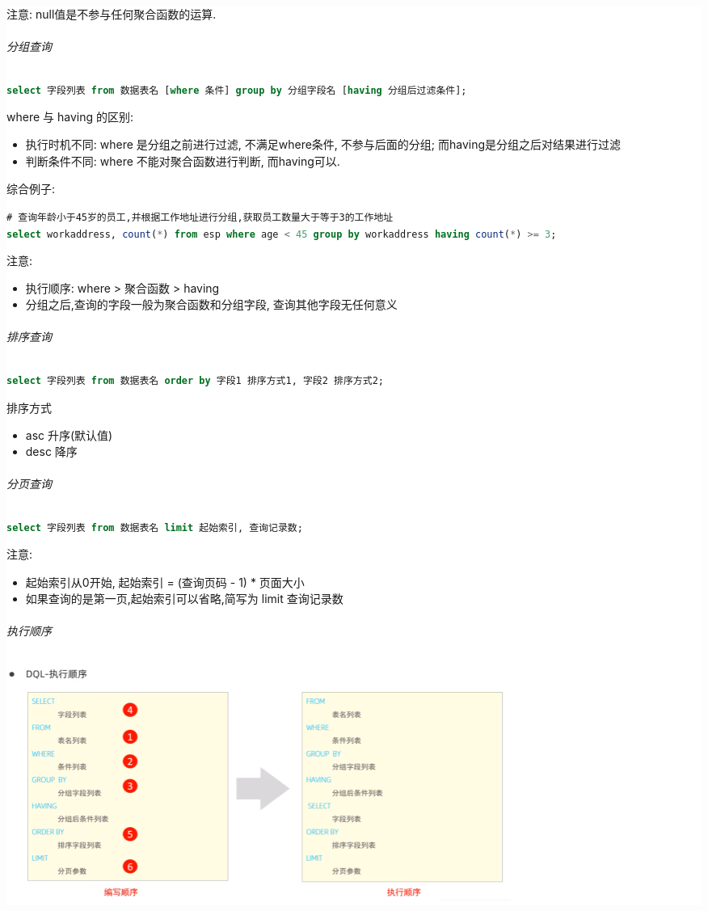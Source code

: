 注意: null值是不参与任何聚合函数的运算.



###### 分组查询

```sql
select 字段列表 from 数据表名 [where 条件] group by 分组字段名 [having 分组后过滤条件];
```

where 与 having 的区别:

- 执行时机不同: where 是分组之前进行过滤, 不满足where条件, 不参与后面的分组; 而having是分组之后对结果进行过滤
- 判断条件不同: where 不能对聚合函数进行判断, 而having可以.

综合例子:

```sql
# 查询年龄小于45岁的员工,并根据工作地址进行分组,获取员工数量大于等于3的工作地址
select workaddress, count(*) from esp where age < 45 group by workaddress having count(*) >= 3;
```



注意:

- 执行顺序: where > 聚合函数 > having
- 分组之后,查询的字段一般为聚合函数和分组字段, 查询其他字段无任何意义



###### 排序查询

```sql
select 字段列表 from 数据表名 order by 字段1 排序方式1, 字段2 排序方式2;
```

排序方式

- asc 升序(默认值)
- desc 降序



###### 分页查询

```sql
select 字段列表 from 数据表名 limit 起始索引, 查询记录数;
```

注意:

- 起始索引从0开始, 起始索引 = (查询页码 - 1) * 页面大小
- 如果查询的是第一页,起始索引可以省略,简写为 limit 查询记录数



###### 执行顺序

 ![](mysql_imgs/DQL执行顺序.png)
